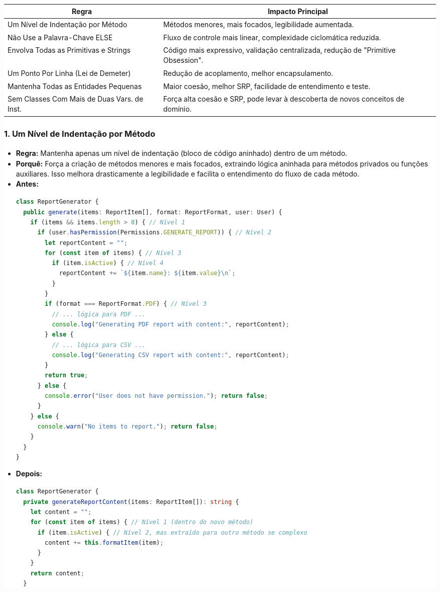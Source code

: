 | Regra                                      | Impacto Principal                                                                 |
| ------------------------------------------ | --------------------------------------------------------------------------------- |
| Um Nível de Indentação por Método          | Métodos menores, mais focados, legibilidade aumentada.                             |
| Não Use a Palavra-Chave ELSE               | Fluxo de controle mais linear, complexidade ciclomática reduzida.                   |
| Envolva Todas as Primitivas e Strings      | Código mais expressivo, validação centralizada, redução de "Primitive Obsession".   |
| Um Ponto Por Linha (Lei de Demeter)        | Redução de acoplamento, melhor encapsulamento.                                     |
| Mantenha Todas as Entidades Pequenas         | Maior coesão, melhor SRP, facilidade de entendimento e teste.                     |
| Sem Classes Com Mais de Duas Vars. de Inst. | Força alta coesão e SRP, pode levar à descoberta de novos conceitos de domínio.    |

### 1. Um Nível de Indentação por Método

*   **Regra:** Mantenha apenas um nível de indentação (bloco de código aninhado) dentro de um método.
*   **Porquê:** Força a criação de métodos menores e mais focados, extraindo lógica aninhada para métodos privados ou funções auxiliares. Isso melhora drasticamente a legibilidade e facilita o entendimento do fluxo de cada método.
*   **Antes:**
    ```typescript
    class ReportGenerator {
      public generate(items: ReportItem[], format: ReportFormat, user: User) {
        if (items && items.length > 0) { // Nível 1
          if (user.hasPermission(Permissions.GENERATE_REPORT)) { // Nível 2
            let reportContent = "";
            for (const item of items) { // Nível 3
              if (item.isActive) { // Nível 4
                reportContent += `${item.name}: ${item.value}\n`;
              }
            }
            if (format === ReportFormat.PDF) { // Nível 3
              // ... lógica para PDF ...
              console.log("Generating PDF report with content:", reportContent);
            } else {
              // ... lógica para CSV ...
              console.log("Generating CSV report with content:", reportContent);
            }
            return true;
          } else {
            console.error("User does not have permission."); return false;
          }
        } else {
          console.warn("No items to report."); return false;
        }
      }
    }
    ```
*   **Depois:**
    ```typescript
    class ReportGenerator {
      private generateReportContent(items: ReportItem[]): string {
        let content = "";
        for (const item of items) { // Nível 1 (dentro do novo método)
          if (item.isActive) { // Nível 2, mas extraído para outro método se complexo
            content += this.formatItem(item);
          }
        }
        return content;
      }
